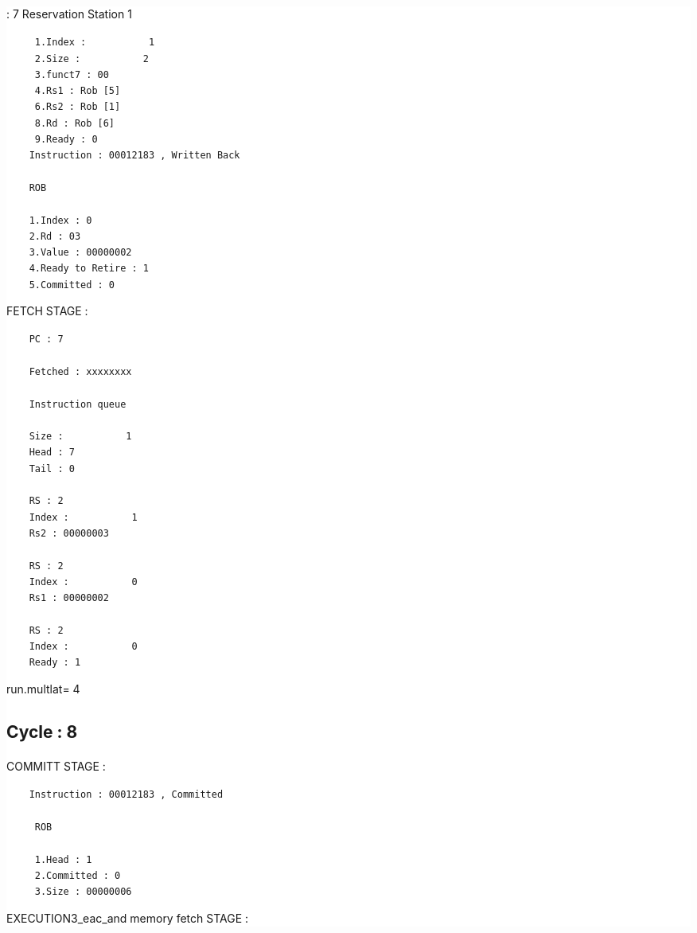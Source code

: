 : 7 Reservation Station 1

         1.Index :           1
         2.Size :           2
         3.funct7 : 00
         4.Rs1 : Rob [5] 
         6.Rs2 : Rob [1] 
         8.Rd : Rob [6] 
         9.Ready : 0 
        Instruction : 00012183 , Written Back

        ROB

        1.Index : 0
        2.Rd : 03
        3.Value : 00000002
        4.Ready to Retire : 1
        5.Committed : 0

FETCH STAGE :

        PC : 7 

        Fetched : xxxxxxxx 

        Instruction queue

        Size :           1 
        Head : 7 
        Tail : 0 

        RS : 2
        Index :           1
        Rs2 : 00000003

        RS : 2
        Index :           0
        Rs1 : 00000002

        RS : 2
        Index :           0
        Ready : 1

run.multlat= 4

## Cycle : 8

COMMITT STAGE :

        Instruction : 00012183 , Committed

         ROB

         1.Head : 1
         2.Committed : 0
         3.Size : 00000006

EXECUTION3_eac_and memory fetch STAGE :
